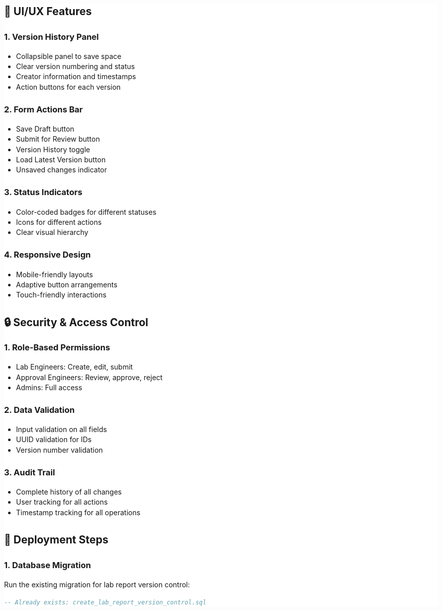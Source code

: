 ## 🎨 **UI/UX Features**

### **1. Version History Panel**
- Collapsible panel to save space
- Clear version numbering and status
- Creator information and timestamps
- Action buttons for each version

### **2. Form Actions Bar**
- Save Draft button
- Submit for Review button
- Version History toggle
- Load Latest Version button
- Unsaved changes indicator

### **3. Status Indicators**
- Color-coded badges for different statuses
- Icons for different actions
- Clear visual hierarchy

### **4. Responsive Design**
- Mobile-friendly layouts
- Adaptive button arrangements
- Touch-friendly interactions

## 🔒 **Security & Access Control**

### **1. Role-Based Permissions**
- Lab Engineers: Create, edit, submit
- Approval Engineers: Review, approve, reject
- Admins: Full access

### **2. Data Validation**
- Input validation on all fields
- UUID validation for IDs
- Version number validation

### **3. Audit Trail**
- Complete history of all changes
- User tracking for all actions
- Timestamp tracking for all operations

## 🚀 **Deployment Steps**

### **1. Database Migration**
Run the existing migration for lab report version control:
```sql
-- Already exists: create_lab_report_version_control.sql
```
